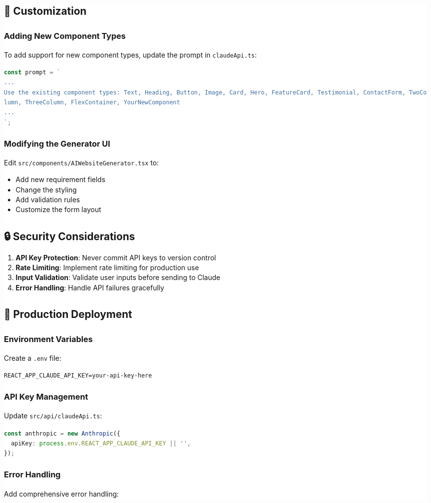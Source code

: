 ## 🎨 Customization

### Adding New Component Types

To add support for new component types, update the prompt in `claudeApi.ts`:

```typescript
const prompt = `
...
Use the existing component types: Text, Heading, Button, Image, Card, Hero, FeatureCard, Testimonial, ContactForm, TwoColumn, ThreeColumn, FlexContainer, YourNewComponent
...
`;
```

### Modifying the Generator UI

Edit `src/components/AIWebsiteGenerator.tsx` to:
- Add new requirement fields
- Change the styling
- Add validation rules
- Customize the form layout

## 🔒 Security Considerations

1. **API Key Protection**: Never commit API keys to version control
2. **Rate Limiting**: Implement rate limiting for production use
3. **Input Validation**: Validate user inputs before sending to Claude
4. **Error Handling**: Handle API failures gracefully

## 🚀 Production Deployment

### Environment Variables

Create a `.env` file:

```env
REACT_APP_CLAUDE_API_KEY=your-api-key-here
```

### API Key Management

Update `src/api/claudeApi.ts`:

```typescript
const anthropic = new Anthropic({
  apiKey: process.env.REACT_APP_CLAUDE_API_KEY || '',
});
```

### Error Handling

Add comprehensive error handling:
